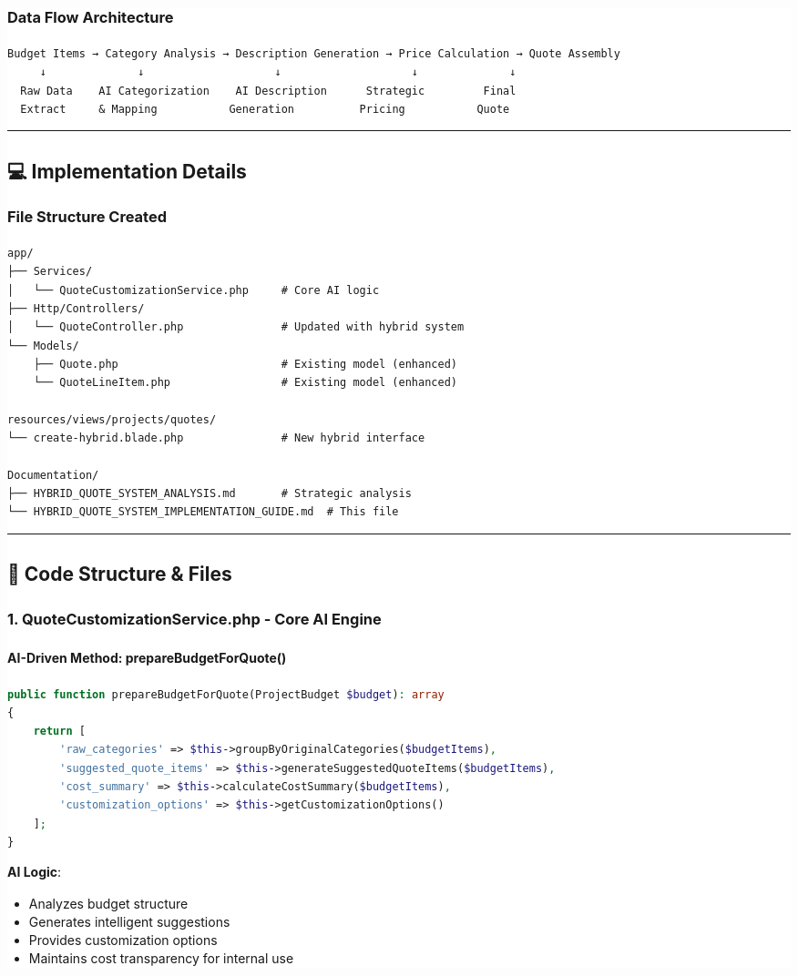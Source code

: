 ### **Data Flow Architecture**
```
Budget Items → Category Analysis → Description Generation → Price Calculation → Quote Assembly
     ↓              ↓                    ↓                    ↓              ↓
  Raw Data    AI Categorization    AI Description      Strategic         Final
  Extract     & Mapping           Generation          Pricing           Quote
```

---

## 💻 Implementation Details

### **File Structure Created**
```
app/
├── Services/
│   └── QuoteCustomizationService.php     # Core AI logic
├── Http/Controllers/
│   └── QuoteController.php               # Updated with hybrid system
└── Models/
    ├── Quote.php                         # Existing model (enhanced)
    └── QuoteLineItem.php                 # Existing model (enhanced)

resources/views/projects/quotes/
└── create-hybrid.blade.php               # New hybrid interface

Documentation/
├── HYBRID_QUOTE_SYSTEM_ANALYSIS.md       # Strategic analysis
└── HYBRID_QUOTE_SYSTEM_IMPLEMENTATION_GUIDE.md  # This file
```

---

## 🔧 Code Structure & Files

### **1. QuoteCustomizationService.php - Core AI Engine**

#### **AI-Driven Method: prepareBudgetForQuote()**
```php
public function prepareBudgetForQuote(ProjectBudget $budget): array
{
    return [
        'raw_categories' => $this->groupByOriginalCategories($budgetItems),
        'suggested_quote_items' => $this->generateSuggestedQuoteItems($budgetItems),
        'cost_summary' => $this->calculateCostSummary($budgetItems),
        'customization_options' => $this->getCustomizationOptions()
    ];
}
```

**AI Logic**: 
- Analyzes budget structure
- Generates intelligent suggestions
- Provides customization options
- Maintains cost transparency for internal use
